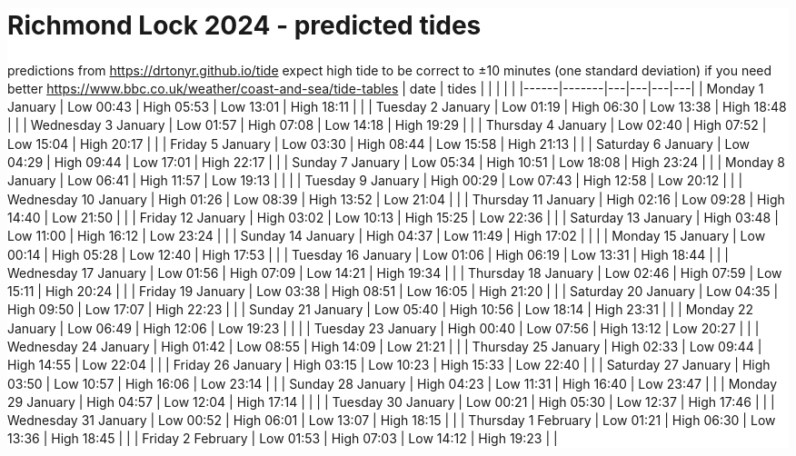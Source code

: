 # Richmond Lock 2024 - predicted tides
predictions from https://drtonyr.github.io/tide
expect high tide to be correct to ±10 minutes (one standard deviation)
if you need better https://www.bbc.co.uk/weather/coast-and-sea/tide-tables
| date | tides |   |   |   |   |
|------|-------|---|---|---|---|
| Monday 1 January | Low 00:43 | High 05:53 | Low 13:01 | High 18:11 |  |
| Tuesday 2 January | Low 01:19 | High 06:30 | Low 13:38 | High 18:48 |  |
| Wednesday 3 January | Low 01:57 | High 07:08 | Low 14:18 | High 19:29 |  |
| Thursday 4 January | Low 02:40 | High 07:52 | Low 15:04 | High 20:17 |  |
| Friday 5 January | Low 03:30 | High 08:44 | Low 15:58 | High 21:13 |  |
| Saturday 6 January | Low 04:29 | High 09:44 | Low 17:01 | High 22:17 |  |
| Sunday 7 January | Low 05:34 | High 10:51 | Low 18:08 | High 23:24 |  |
| Monday 8 January | Low 06:41 | High 11:57 | Low 19:13 |  |  |
| Tuesday 9 January | High 00:29 | Low 07:43 | High 12:58 | Low 20:12 |  |
| Wednesday 10 January | High 01:26 | Low 08:39 | High 13:52 | Low 21:04 |  |
| Thursday 11 January | High 02:16 | Low 09:28 | High 14:40 | Low 21:50 |  |
| Friday 12 January | High 03:02 | Low 10:13 | High 15:25 | Low 22:36 |  |
| Saturday 13 January | High 03:48 | Low 11:00 | High 16:12 | Low 23:24 |  |
| Sunday 14 January | High 04:37 | Low 11:49 | High 17:02 |  |  |
| Monday 15 January | Low 00:14 | High 05:28 | Low 12:40 | High 17:53 |  |
| Tuesday 16 January | Low 01:06 | High 06:19 | Low 13:31 | High 18:44 |  |
| Wednesday 17 January | Low 01:56 | High 07:09 | Low 14:21 | High 19:34 |  |
| Thursday 18 January | Low 02:46 | High 07:59 | Low 15:11 | High 20:24 |  |
| Friday 19 January | Low 03:38 | High 08:51 | Low 16:05 | High 21:20 |  |
| Saturday 20 January | Low 04:35 | High 09:50 | Low 17:07 | High 22:23 |  |
| Sunday 21 January | Low 05:40 | High 10:56 | Low 18:14 | High 23:31 |  |
| Monday 22 January | Low 06:49 | High 12:06 | Low 19:23 |  |  |
| Tuesday 23 January | High 00:40 | Low 07:56 | High 13:12 | Low 20:27 |  |
| Wednesday 24 January | High 01:42 | Low 08:55 | High 14:09 | Low 21:21 |  |
| Thursday 25 January | High 02:33 | Low 09:44 | High 14:55 | Low 22:04 |  |
| Friday 26 January | High 03:15 | Low 10:23 | High 15:33 | Low 22:40 |  |
| Saturday 27 January | High 03:50 | Low 10:57 | High 16:06 | Low 23:14 |  |
| Sunday 28 January | High 04:23 | Low 11:31 | High 16:40 | Low 23:47 |  |
| Monday 29 January | High 04:57 | Low 12:04 | High 17:14 |  |  |
| Tuesday 30 January | Low 00:21 | High 05:30 | Low 12:37 | High 17:46 |  |
| Wednesday 31 January | Low 00:52 | High 06:01 | Low 13:07 | High 18:15 |  |
| Thursday 1 February | Low 01:21 | High 06:30 | Low 13:36 | High 18:45 |  |
| Friday 2 February | Low 01:53 | High 07:03 | Low 14:12 | High 19:23 |  |